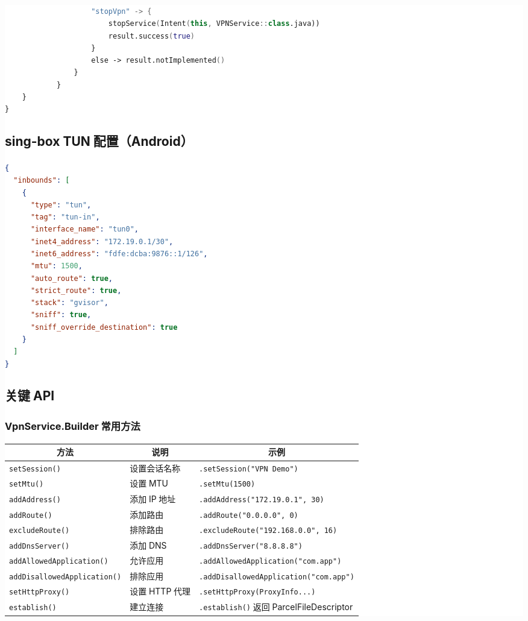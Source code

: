 ```kotlin
                    "stopVpn" -> {
                        stopService(Intent(this, VPNService::class.java))
                        result.success(true)
                    }
                    else -> result.notImplemented()
                }
            }
    }
}
```

## sing-box TUN 配置（Android）

```json
{
  "inbounds": [
    {
      "type": "tun",
      "tag": "tun-in",
      "interface_name": "tun0",
      "inet4_address": "172.19.0.1/30",
      "inet6_address": "fdfe:dcba:9876::1/126",
      "mtu": 1500,
      "auto_route": true,
      "strict_route": true,
      "stack": "gvisor",
      "sniff": true,
      "sniff_override_destination": true
    }
  ]
}
```

## 关键 API

### VpnService.Builder 常用方法

| 方法 | 说明 | 示例 |
|------|------|------|
| `setSession()` | 设置会话名称 | `.setSession("VPN Demo")` |
| `setMtu()` | 设置 MTU | `.setMtu(1500)` |
| `addAddress()` | 添加 IP 地址 | `.addAddress("172.19.0.1", 30)` |
| `addRoute()` | 添加路由 | `.addRoute("0.0.0.0", 0)` |
| `excludeRoute()` | 排除路由 | `.excludeRoute("192.168.0.0", 16)` |
| `addDnsServer()` | 添加 DNS | `.addDnsServer("8.8.8.8")` |
| `addAllowedApplication()` | 允许应用 | `.addAllowedApplication("com.app")` |
| `addDisallowedApplication()` | 排除应用 | `.addDisallowedApplication("com.app")` |
| `setHttpProxy()` | 设置 HTTP 代理 | `.setHttpProxy(ProxyInfo...)` |
| `establish()` | 建立连接 | `.establish()` 返回 ParcelFileDescriptor |
